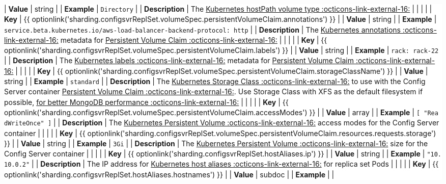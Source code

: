 | **Value**       | string |
| **Example**     | `Directory` |
| **Description** | The [Kubernetes hostPath volume type  :octicons-link-external-16:](https://kubernetes.io/docs/concepts/storage/volumes/#hostpath) |
|                 | |
| **Key**         | {{ optionlink('sharding.configsvrReplSet.volumeSpec.persistentVolumeClaim.annotations') }} |
| **Value**       | string |
| **Example**     | `service.beta.kubernetes.io/aws-load-balancer-backend-protocol: http` |
| **Description** | The [Kubernetes annotations  :octicons-link-external-16:](https://kubernetes.io/docs/concepts/overview/working-with-objects/annotations/) metadata for [Persistent Volume Claim  :octicons-link-external-16:](https://kubernetes.io/docs/concepts/storage/persistent-volumes/#persistentvolumeclaims) |
|                 | |
| **Key**         | {{ optionlink('sharding.configsvrReplSet.volumeSpec.persistentVolumeClaim.labels') }} |
| **Value**       | string |
| **Example**     | `rack: rack-22` |
| **Description** | The [Kubernetes labels  :octicons-link-external-16:](https://kubernetes.io/docs/concepts/overview/working-with-objects/labels/) metadata for [Persistent Volume Claim  :octicons-link-external-16:](https://kubernetes.io/docs/concepts/storage/persistent-volumes/#persistentvolumeclaims) |
|                 | |
| **Key**         | {{ optionlink('sharding.configsvrReplSet.volumeSpec.persistentVolumeClaim.storageClassName') }} |
| **Value**       | string |
| **Example**     | `standard` |
| **Description** | The [Kubernetes Storage Class  :octicons-link-external-16:](https://kubernetes.io/docs/concepts/storage/storage-classes/) to use with the Config Server container [Persistent Volume Claim  :octicons-link-external-16:](https://kubernetes.io/docs/concepts/storage/persistent-volumes/#persistentvolumeclaims). Use Storage Class with XFS as the default filesystem if possible, [for better MongoDB performance  :octicons-link-external-16:](https://dba.stackexchange.com/questions/190578/is-xfs-still-the-best-choice-for-mongodb) |
|                 | |
| **Key**         | {{ optionlink('sharding.configsvrReplSet.volumeSpec.persistentVolumeClaim.accessModes') }} |
| **Value**       | array |
| **Example**     | `[ "ReadWriteOnce" ]` |
| **Description** | The [Kubernetes Persistent Volume  :octicons-link-external-16:](https://kubernetes.io/docs/concepts/storage/persistent-volumes/) access modes for the Config Server container |
|                 | |
| **Key**         | {{ optionlink('sharding.configsvrReplSet.volumeSpec.persistentVolumeClaim.resources.requests.storage') }} |
| **Value**       | string |
| **Example**     | `3Gi` |
| **Description** | The [Kubernetes Persistent Volume  :octicons-link-external-16:](https://kubernetes.io/docs/concepts/storage/persistent-volumes/) size for the Config Server container |
|                 | |
| **Key**         | {{ optionlink('sharding.configsvrReplSet.hostAliases.ip') }} |
| **Value**       | string |
| **Example**     | `"10.10.0.2"` |
| **Description** | The IP address for [Kubernetes host aliases  :octicons-link-external-16:](https://kubernetes.io/docs/tasks/network/customize-hosts-file-for-pods/) for replica set Pods |
|                 | |
| **Key**         | {{ optionlink('sharding.configsvrReplSet.hostAliases.hostnames') }} |
| **Value**       | subdoc |
| **Example**     | |